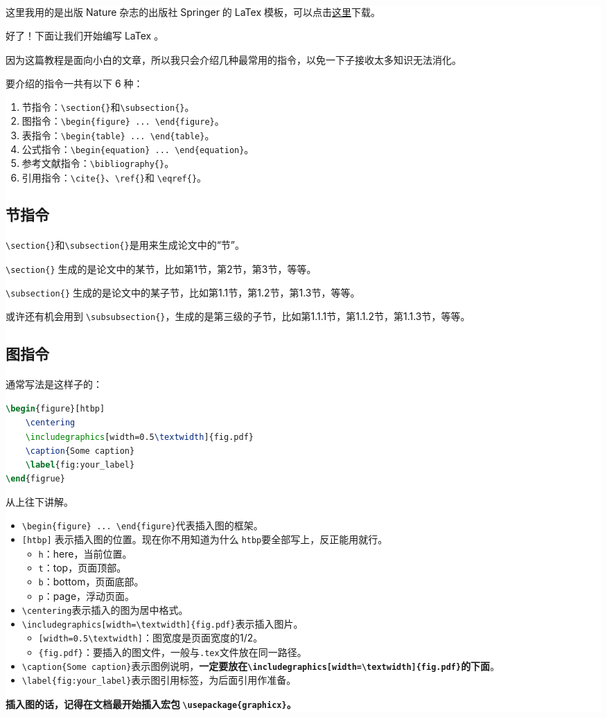 这里我用的是出版 Nature 杂志的出版社 Springer 的 LaTex 模板，可以点击[这里]((../../assets/download/files-2023-12-04/CCSICC_TeX.rar))下载。

好了！下面让我们开始编写 LaTex 。

因为这篇教程是面向小白的文章，所以我只会介绍几种最常用的指令，以免一下子接收太多知识无法消化。

要介绍的指令一共有以下 6 种：

1. 节指令：`\section{}`和`\subsection{}`。
2. 图指令：`\begin{figure} ... \end{figure}`。
3. 表指令：`\begin{table} ... \end{table}`。
4. 公式指令：`\begin{equation} ... \end{equation}`。
5. 参考文献指令：`\bibliography{}`。
6. 引用指令：`\cite{}`、`\ref{}`和 `\eqref{}`。

## 节指令

`\section{}`和`\subsection{}`是用来生成论文中的“节”。

`\section{}` 生成的是论文中的某节，比如第1节，第2节，第3节，等等。

`\subsection{}` 生成的是论文中的某子节，比如第1.1节，第1.2节，第1.3节，等等。

或许还有机会用到 `\subsubsection{}`，生成的是第三级的子节，比如第1.1.1节，第1.1.2节，第1.1.3节，等等。

## 图指令

通常写法是这样子的：

```latex
\begin{figure}[htbp]
	\centering
    \includegraphics[width=0.5\textwidth]{fig.pdf}
    \caption{Some caption}
    \label{fig:your_label}
\end{figrue}
```

从上往下讲解。

- `\begin{figure} ... \end{figure}`代表插入图的框架。
- `[htbp]` 表示插入图的位置。现在你不用知道为什么 `htbp`要全部写上，反正能用就行。
  - `h`：here，当前位置。
  - `t`：top，页面顶部。
  - `b`：bottom，页面底部。
  - `p`：page，浮动页面。
- `\centering`表示插入的图为居中格式。
- `\includegraphics[width=\textwidth]{fig.pdf}`表示插入图片。
  - `[width=0.5\textwidth]`：图宽度是页面宽度的1/2。
  - `{fig.pdf}`：要插入的图文件，一般与`.tex`文件放在同一路径。
- `\caption{Some caption}`表示图例说明，**一定要放在`\includegraphics[width=\textwidth]{fig.pdf}`的下面**。
- `\label{fig:your_label}`表示图引用标签，为后面引用作准备。

**插入图的话，记得在文档最开始插入宏包 `\usepackage{graphicx}`。**
